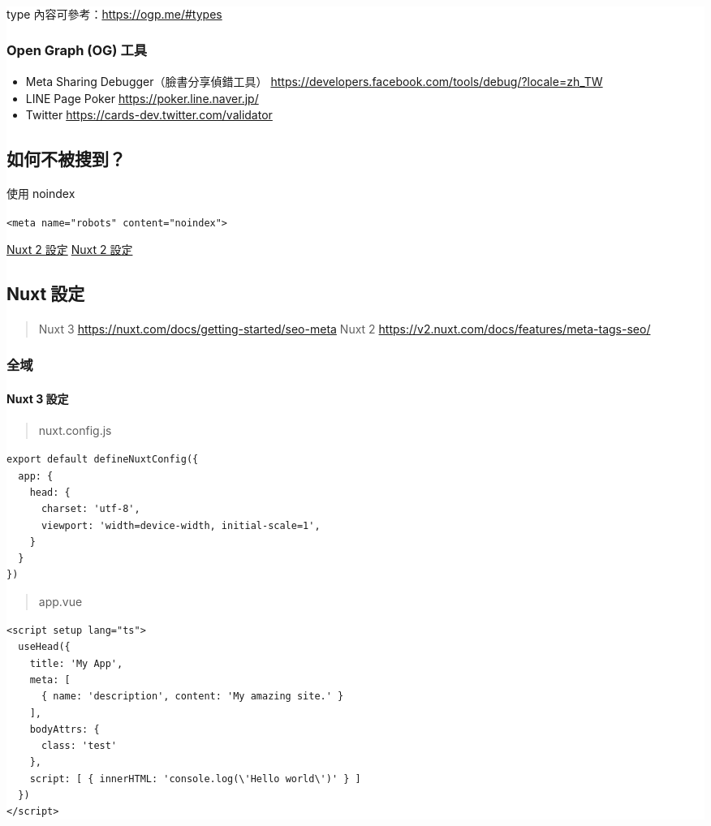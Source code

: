 type 內容可參考：https://ogp.me/#types 


### Open Graph (OG) 工具
*  Meta Sharing Debugger（臉書分享偵錯工具）
https://developers.facebook.com/tools/debug/?locale=zh_TW
*  LINE Page Poker
https://poker.line.naver.jp/
*  Twitter 
https://cards-dev.twitter.com/validator

## 如何不被搜到？
使用 noindex

```
<meta name="robots" content="noindex">
```
[Nuxt 2 設定](https://hackmd.io/006ITw0LTh6JPsLRmcBh_Q?both#Nuxt-2-%E8%A8%AD%E5%AE%9A2)
[Nuxt 2 設定](https://hackmd.io/006ITw0LTh6JPsLRmcBh_Q?both#Nuxt-2-%E8%A8%AD%E5%AE%9A2)

## Nuxt 設定

> Nuxt 3 https://nuxt.com/docs/getting-started/seo-meta
> Nuxt 2 https://v2.nuxt.com/docs/features/meta-tags-seo/

### 全域

#### Nuxt 3 設定

> nuxt.config.js
```
export default defineNuxtConfig({
  app: {
    head: {
      charset: 'utf-8',
      viewport: 'width=device-width, initial-scale=1',
    }
  }
})
```

> app.vue
```
<script setup lang="ts">
  useHead({
    title: 'My App',
    meta: [
      { name: 'description', content: 'My amazing site.' }
    ],
    bodyAttrs: {
      class: 'test'
    },
    script: [ { innerHTML: 'console.log(\'Hello world\')' } ]
  })
</script>

```
